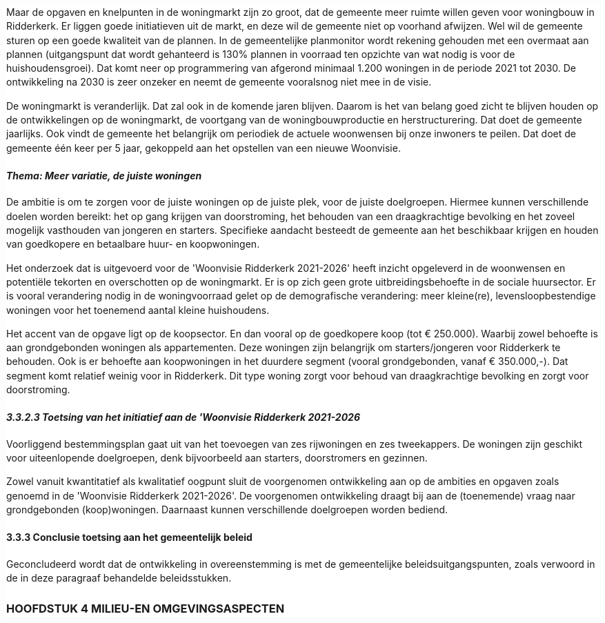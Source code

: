 Maar de opgaven en knelpunten in de woningmarkt zijn zo groot, dat de gemeente meer ruimte willen geven voor woningbouw in Ridderkerk. Er liggen goede initiatieven uit de markt, en deze wil de gemeente niet op voorhand afwijzen. Wel wil de gemeente sturen op een goede kwaliteit van de plannen. In de gemeentelijke planmonitor wordt rekening gehouden met een overmaat aan plannen (uitgangspunt dat wordt gehanteerd is 130% plannen in voorraad ten opzichte van wat nodig is voor de huishoudensgroei). Dat komt neer op programmering van afgerond minimaal 1.200 woningen in de periode 2021 tot 2030. De ontwikkeling na 2030 is zeer onzeker en neemt de gemeente vooralsnog niet mee in de visie.

De woningmarkt is veranderlijk. Dat zal ook in de komende jaren blijven. Daarom is het van belang goed zicht te blijven houden op de ontwikkelingen op de woningmarkt, de voortgang van de woningbouwproductie en herstructurering. Dat doet de gemeente jaarlijks. Ook vindt de gemeente het belangrijk om periodiek de actuele woonwensen bij onze inwoners te peilen. Dat doet de gemeente één keer per 5 jaar, gekoppeld aan het opstellen van een nieuwe Woonvisie.

#### *Thema: Meer variatie, de juiste woningen*

De ambitie is om te zorgen voor de juiste woningen op de juiste plek, voor de juiste doelgroepen. Hiermee kunnen verschillende doelen worden bereikt: het op gang krijgen van doorstroming, het behouden van een draagkrachtige bevolking en het zoveel mogelijk vasthouden van jongeren en starters. Specifieke aandacht besteedt de gemeente aan het beschikbaar krijgen en houden van goedkopere en betaalbare huur- en koopwoningen.

Het onderzoek dat is uitgevoerd voor de 'Woonvisie Ridderkerk 2021-2026' heeft inzicht opgeleverd in de woonwensen en potentiële tekorten en overschotten op de woningmarkt. Er is op zich geen grote uitbreidingsbehoefte in de sociale huursector. Er is vooral verandering nodig in de woningvoorraad gelet op de demografische verandering: meer kleine(re), levensloopbestendige woningen voor het toenemend aantal kleine huishoudens.

Het accent van de opgave ligt op de koopsector. En dan vooral op de goedkopere koop (tot € 250.000). Waarbij zowel behoefte is aan grondgebonden woningen als appartementen. Deze woningen zijn belangrijk om starters/jongeren voor Ridderkerk te behouden. Ook is er behoefte aan koopwoningen in het duurdere segment (vooral grondgebonden, vanaf € 350.000,-). Dat segment komt relatief weinig voor in Ridderkerk. Dit type woning zorgt voor behoud van draagkrachtige bevolking en zorgt voor doorstroming.

#### *3.3.2.3 Toetsing van het initiatief aan de 'Woonvisie Ridderkerk 2021-2026*

Voorliggend bestemmingsplan gaat uit van het toevoegen van zes rijwoningen en zes tweekappers. De woningen zijn geschikt voor uiteenlopende doelgroepen, denk bijvoorbeeld aan starters, doorstromers en gezinnen.

Zowel vanuit kwantitatief als kwalitatief oogpunt sluit de voorgenomen ontwikkeling aan op de ambities en opgaven zoals genoemd in de 'Woonvisie Ridderkerk 2021-2026'. De voorgenomen ontwikkeling draagt bij aan de (toenemende) vraag naar grondgebonden (koop)woningen. Daarnaast kunnen verschillende doelgroepen worden bediend.

#### **3.3.3 Conclusie toetsing aan het gemeentelijk beleid**

Geconcludeerd wordt dat de ontwikkeling in overeenstemming is met de gemeentelijke beleidsuitgangspunten, zoals verwoord in de in deze paragraaf behandelde beleidsstukken.

### <span id="page-23-0"></span>**HOOFDSTUK 4 MILIEU-EN OMGEVINGSASPECTEN**
